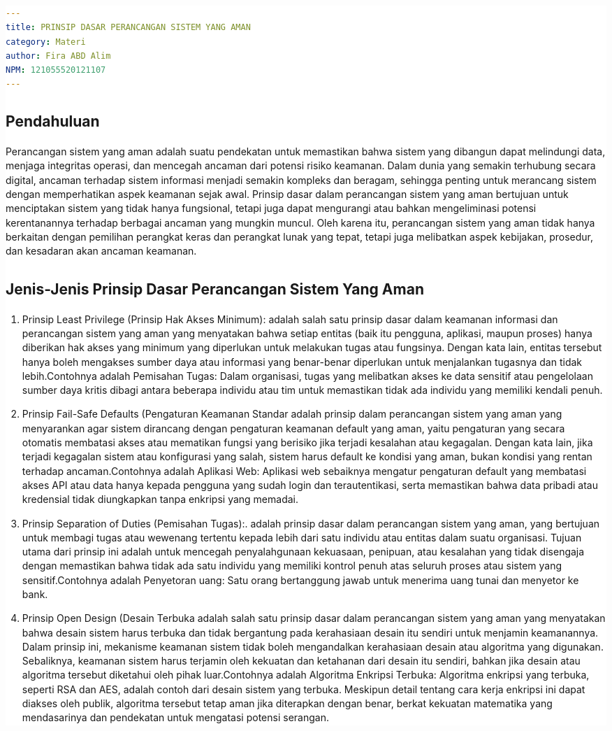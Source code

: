 ```yaml
---
title: PRINSIP DASAR PERANCANGAN SISTEM YANG AMAN
category: Materi
author: Fira ABD Alim
NPM: 121055520121107
---
```


## Pendahuluan

Perancangan sistem yang aman adalah suatu pendekatan untuk memastikan bahwa sistem yang dibangun dapat melindungi data, menjaga integritas operasi, dan mencegah ancaman dari potensi risiko keamanan. Dalam dunia yang semakin terhubung secara digital, ancaman terhadap sistem informasi menjadi semakin kompleks dan beragam, sehingga penting untuk merancang sistem dengan memperhatikan aspek keamanan sejak awal.
Prinsip dasar dalam perancangan sistem yang aman bertujuan untuk menciptakan sistem yang tidak hanya fungsional, tetapi juga dapat mengurangi atau bahkan mengeliminasi potensi kerentanannya terhadap berbagai ancaman yang mungkin muncul. Oleh karena itu, perancangan sistem yang aman tidak hanya berkaitan dengan pemilihan perangkat keras dan perangkat lunak yang tepat, tetapi juga melibatkan aspek kebijakan, prosedur, dan kesadaran akan ancaman keamanan.

## Jenis-Jenis Prinsip Dasar Perancangan Sistem Yang Aman

1.	Prinsip Least Privilege (Prinsip Hak Akses Minimum): adalah salah satu prinsip dasar dalam keamanan informasi dan perancangan sistem yang aman yang menyatakan bahwa setiap entitas (baik itu pengguna, aplikasi, maupun proses) hanya diberikan hak akses yang minimum yang diperlukan untuk melakukan tugas atau fungsinya. Dengan kata lain, entitas tersebut hanya boleh mengakses sumber daya atau informasi yang benar-benar diperlukan untuk menjalankan tugasnya dan tidak lebih.Contohnya adalah Pemisahan Tugas: Dalam organisasi, tugas yang melibatkan akses ke data sensitif atau pengelolaan sumber daya kritis dibagi antara beberapa individu atau tim untuk memastikan tidak ada individu yang memiliki kendali penuh.

2.	Prinsip Fail-Safe Defaults (Pengaturan Keamanan Standar adalah prinsip dalam perancangan sistem yang aman yang menyarankan agar sistem dirancang dengan pengaturan keamanan default yang aman, yaitu pengaturan yang secara otomatis membatasi akses atau mematikan fungsi yang berisiko jika terjadi kesalahan atau kegagalan. Dengan kata lain, jika terjadi kegagalan sistem atau konfigurasi yang salah, sistem harus default ke kondisi yang aman, bukan kondisi yang rentan terhadap ancaman.Contohnya adalah Aplikasi Web: Aplikasi web sebaiknya mengatur pengaturan default yang membatasi akses API atau data hanya kepada pengguna yang sudah login dan terautentikasi, serta memastikan bahwa data pribadi atau kredensial tidak diungkapkan tanpa enkripsi yang memadai.


3.	Prinsip Separation of Duties (Pemisahan Tugas):. adalah prinsip dasar dalam perancangan sistem yang aman, yang bertujuan untuk membagi tugas atau wewenang tertentu kepada lebih dari satu individu atau entitas dalam suatu organisasi. Tujuan utama dari prinsip ini adalah untuk mencegah penyalahgunaan kekuasaan, penipuan, atau kesalahan yang tidak disengaja dengan memastikan bahwa tidak ada satu individu yang memiliki kontrol penuh atas seluruh proses atau sistem yang sensitif.Contohnya adalah Penyetoran uang: Satu orang bertanggung jawab untuk menerima uang tunai dan menyetor ke bank.

4.	Prinsip Open Design (Desain Terbuka adalah salah satu prinsip dasar dalam perancangan sistem yang aman yang menyatakan bahwa desain sistem harus terbuka dan tidak bergantung pada kerahasiaan desain itu sendiri untuk menjamin keamanannya. Dalam prinsip ini, mekanisme keamanan sistem tidak boleh mengandalkan kerahasiaan desain atau algoritma yang digunakan. Sebaliknya, keamanan sistem harus terjamin oleh kekuatan dan ketahanan dari desain itu sendiri, bahkan jika desain atau algoritma tersebut diketahui oleh pihak luar.Contohnya adalah Algoritma Enkripsi Terbuka: Algoritma enkripsi yang terbuka, seperti RSA dan AES, adalah contoh dari desain sistem yang terbuka. Meskipun detail tentang cara kerja enkripsi ini dapat diakses oleh publik, algoritma tersebut tetap aman jika diterapkan dengan benar, berkat kekuatan matematika yang mendasarinya dan pendekatan untuk mengatasi potensi serangan.
